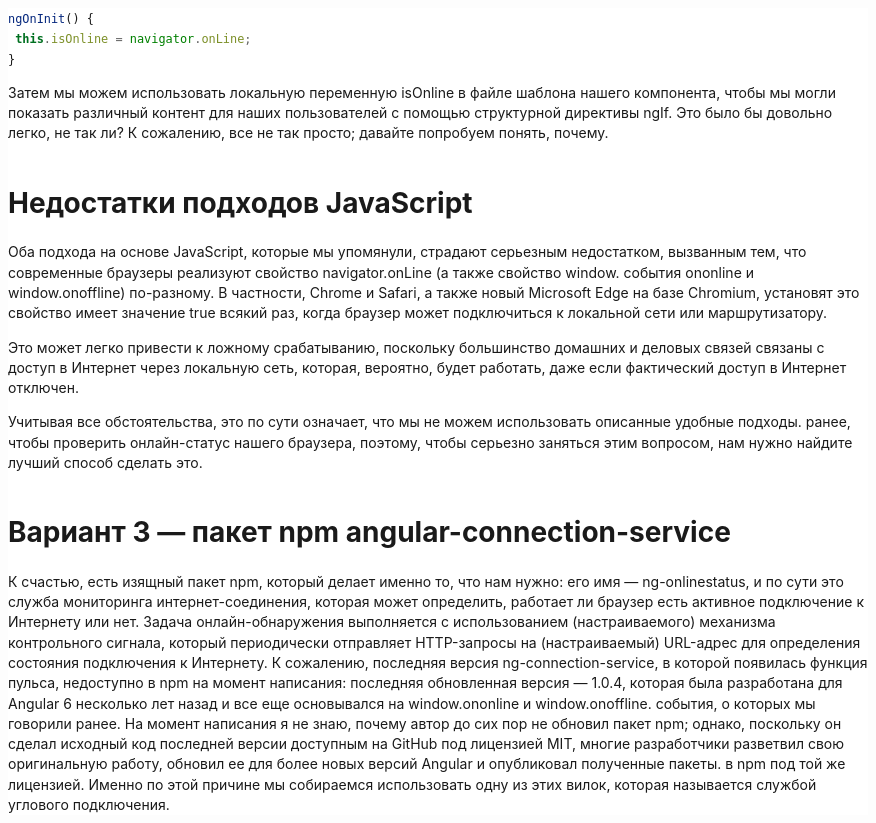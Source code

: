 ```ts
ngOnInit() {
 this.isOnline = navigator.onLine;
}
```
Затем мы можем использовать локальную переменную isOnline в файле шаблона нашего компонента, чтобы мы могли показать
различный контент для наших пользователей с помощью структурной директивы ngIf. Это было бы довольно легко, не так ли?
К сожалению, все не так просто; давайте попробуем понять, почему.

# Недостатки подходов JavaScript
Оба подхода на основе JavaScript, которые мы упомянули, страдают серьезным недостатком, вызванным
тем, что современные браузеры реализуют свойство navigator.onLine (а также свойство window.
события ononline и window.onoffline) по-разному.
В частности, Chrome и Safari, а также новый Microsoft Edge на базе Chromium, установят
это свойство имеет значение true всякий раз, когда браузер может подключиться к локальной сети или маршрутизатору.

Это может легко привести к ложному срабатыванию, поскольку большинство домашних и деловых связей связаны с
доступ в Интернет через локальную сеть, которая, вероятно, будет работать, даже если фактический доступ в Интернет отключен.

Учитывая все обстоятельства, это по сути означает, что мы не можем использовать описанные удобные подходы.
ранее, чтобы проверить онлайн-статус нашего браузера, поэтому, чтобы серьезно заняться этим вопросом, нам нужно
найдите лучший способ сделать это.

# Вариант 3 — пакет npm angular-connection-service
К счастью, есть изящный пакет npm, который делает именно то, что нам нужно: его имя — ng-onlinestatus, и по сути это служба мониторинга интернет-соединения, которая может определить, работает ли браузер
есть активное подключение к Интернету или нет.
Задача онлайн-обнаружения выполняется с использованием (настраиваемого) механизма контрольного сигнала, который периодически отправляет HTTP-запросы на (настраиваемый) URL-адрес для определения состояния подключения к Интернету.
К сожалению, последняя версия ng-connection-service, в которой появилась функция пульса,
недоступно в npm на момент написания: последняя обновленная версия — 1.0.4, которая была разработана
для Angular 6 несколько лет назад и все еще основывался на window.ononline и window.onoffline.
события, о которых мы говорили ранее.
На момент написания я не знаю, почему автор до сих пор не обновил пакет npm; однако, поскольку
он сделал исходный код последней версии доступным на GitHub под лицензией MIT, многие разработчики
разветвил свою оригинальную работу, обновил ее для более новых версий Angular и опубликовал полученные пакеты.
в npm под той же лицензией. Именно по этой причине мы собираемся использовать одну из этих вилок, которая
называется службой углового подключения.
